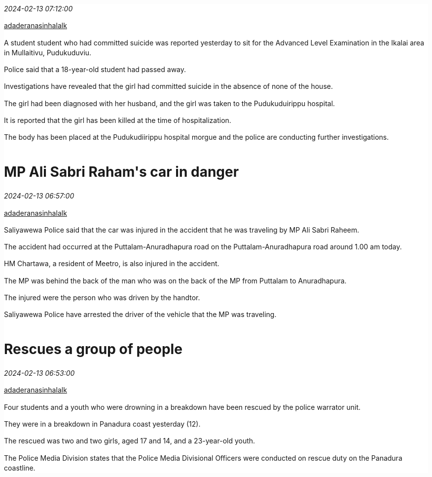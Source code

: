 *2024-02-13 07:12:00*

[adaderanasinhalalk](http://sinhala.adaderana.lk/news/193310)

A student student who had committed suicide was reported yesterday to sit for the Advanced Level Examination in the Ikalai area in Mullaitivu, Pudukuduviu.

Police said that a 18-year-old student had passed away.

Investigations have revealed that the girl had committed suicide in the absence of none of the house.

The girl had been diagnosed with her husband, and the girl was taken to the Pudukuduirippu hospital.

It is reported that the girl has been killed at the time of hospitalization.

The body has been placed at the Pudukudiirippu hospital morgue and the police are conducting further investigations.



# MP Ali Sabri Raham's car in danger

*2024-02-13 06:57:00*

[adaderanasinhalalk](http://sinhala.adaderana.lk/news/193309)

Saliyawewa Police said that the car was injured in the accident that he was traveling by MP Ali Sabri Raheem.

The accident had occurred at the Puttalam-Anuradhapura road on the Puttalam-Anuradhapura road around 1.00 am today.

HM Chartawa, a resident of Meetro, is also injured in the accident.

The MP was behind the back of the man who was on the back of the MP from Puttalam to Anuradhapura.

The injured were the person who was driven by the handtor.

Saliyawewa Police have arrested the driver of the vehicle that the MP was traveling.



# Rescues a group of people

*2024-02-13 06:53:00*

[adaderanasinhalalk](http://sinhala.adaderana.lk/news/193308)

Four students and a youth who were drowning in a breakdown have been rescued by the police warrator unit.

They were in a breakdown in Panadura coast yesterday (12).

The rescued was two and two girls, aged 17 and 14, and a 23-year-old youth.

The Police Media Division states that the Police Media Divisional Officers were conducted on rescue duty on the Panadura coastline.
